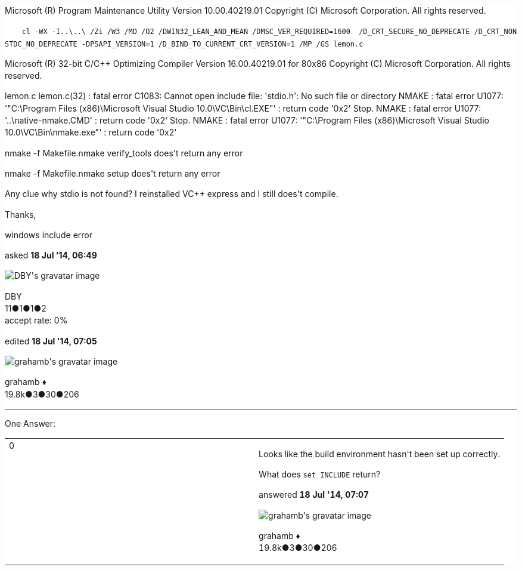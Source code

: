Microsoft (R) Program Maintenance Utility Version 10.00.40219.01
Copyright (C) Microsoft Corporation.  All rights reserved.

        cl -WX -I..\..\ /Zi /W3 /MD /O2 /DWIN32_LEAN_AND_MEAN /DMSC_VER_REQUIRED=1600  /D_CRT_SECURE_NO_DEPRECATE /D_CRT_NONSTDC_NO_DEPRECATE -DPSAPI_VERSION=1 /D_BIND_TO_CURRENT_CRT_VERSION=1 /MP /GS lemon.c
Microsoft (R) 32-bit C/C++ Optimizing Compiler Version 16.00.40219.01 for 80x86
Copyright (C) Microsoft Corporation.  All rights reserved.

lemon.c
lemon.c(32) : fatal error C1083: Cannot open include file: &#39;stdio.h&#39;: No such file or directory
NMAKE : fatal error U1077: &#39;&quot;C:\Program Files (x86)\Microsoft Visual Studio 10.0\VC\Bin\cl.EXE&quot;&#39; : return code &#39;0x2&#39;
Stop.
NMAKE : fatal error U1077: &#39;..\native-nmake.CMD&#39; : return code &#39;0x2&#39;
Stop.
NMAKE : fatal error U1077: &#39;&quot;C:\Program Files (x86)\Microsoft Visual Studio 10.0\VC\Bin\nmake.exe&quot;&#39; : return code &#39;0x2&#39;</code></pre><p>nmake -f Makefile.nmake verify_tools does't return any error</p><p>nmake -f Makefile.nmake setup does't return any error</p><p>Any clue why stdio is not found? I reinstalled VC++ express and I still does't compile.</p><p>Thanks,</p></div><div id="question-tags" class="tags-container tags"><span class="post-tag tag-link-windows" rel="tag" title="see questions tagged &#39;windows&#39;">windows</span> <span class="post-tag tag-link-include" rel="tag" title="see questions tagged &#39;include&#39;">include</span> <span class="post-tag tag-link-error" rel="tag" title="see questions tagged &#39;error&#39;">error</span></div><div id="question-controls" class="post-controls"></div><div class="post-update-info-container"><div class="post-update-info post-update-info-user"><p>asked <strong>18 Jul '14, 06:49</strong></p><img src="https://secure.gravatar.com/avatar/39e82e5f88ceb503cc35f048412f011d?s=32&amp;d=identicon&amp;r=g" class="gravatar" width="32" height="32" alt="DBY&#39;s gravatar image" /><p><span>DBY</span><br />
<span class="score" title="11 reputation points">11</span><span title="1 badges"><span class="badge1">●</span><span class="badgecount">1</span></span><span title="1 badges"><span class="silver">●</span><span class="badgecount">1</span></span><span title="2 badges"><span class="bronze">●</span><span class="badgecount">2</span></span><br />
<span class="accept_rate" title="Rate of the user&#39;s accepted answers">accept rate:</span> <span title="DBY has no accepted answers">0%</span></p></div><div class="post-update-info post-update-info-edited"><p><span> edited <strong>18 Jul '14, 07:05</strong> </span></p><img src="https://secure.gravatar.com/avatar/d2a7e24ca66604c749c7c88c1da8ff78?s=32&amp;d=identicon&amp;r=g" class="gravatar" width="32" height="32" alt="grahamb&#39;s gravatar image" /><p><span>grahamb ♦</span><br />
<span class="score" title="19834 reputation points"><span>19.8k</span></span><span title="3 badges"><span class="badge1">●</span><span class="badgecount">3</span></span><span title="30 badges"><span class="silver">●</span><span class="badgecount">30</span></span><span title="206 badges"><span class="bronze">●</span><span class="badgecount">206</span></span></p></div></div><div id="comments-container-34755" class="comments-container"></div><div id="comment-tools-34755" class="comment-tools"></div><div class="clear"></div><div id="comment-34755-form-container" class="comment-form-container"></div><div class="clear"></div></div></td></tr></tbody></table>

------------------------------------------------------------------------

<div class="tabBar">

<span id="sort-top"></span>

<div class="headQuestions">

One Answer:

</div>

</div>

<span id="34756"></span>

<div id="answer-container-34756" class="answer">

<table style="width:100%;"><colgroup><col style="width: 50%" /><col style="width: 50%" /></colgroup><tbody><tr class="odd"><td style="width: 30px; vertical-align: top"><div class="vote-buttons"><span id="post-34756-upvote" class="ajax-command post-vote up" rel="nofollow" title="I like this post (click again to cancel)"> </span><div id="post-34756-score" class="post-score" title="current number of votes">0</div><span id="post-34756-downvote" class="ajax-command post-vote down" rel="nofollow" title="I dont like this post (click again to cancel)"> </span></div></td><td><div class="item-right"><div class="answer-body"><p>Looks like the build environment hasn't been set up correctly.</p><p>What does <code>set INCLUDE</code> return?</p></div><div class="answer-controls post-controls"></div><div class="post-update-info-container"><div class="post-update-info post-update-info-user"><p>answered <strong>18 Jul '14, 07:07</strong></p><img src="https://secure.gravatar.com/avatar/d2a7e24ca66604c749c7c88c1da8ff78?s=32&amp;d=identicon&amp;r=g" class="gravatar" width="32" height="32" alt="grahamb&#39;s gravatar image" /><p><span>grahamb ♦</span><br />
<span class="score" title="19834 reputation points"><span>19.8k</span></span><span title="3 badges"><span class="badge1">●</span><span class="badgecount">3</span></span><span title="30 badges"><span class="silver">●</span><span class="badgecount">30</span></span><span title="206 badges"><span class="bronze">●</span><span class="badgecount">206</span></span><br />